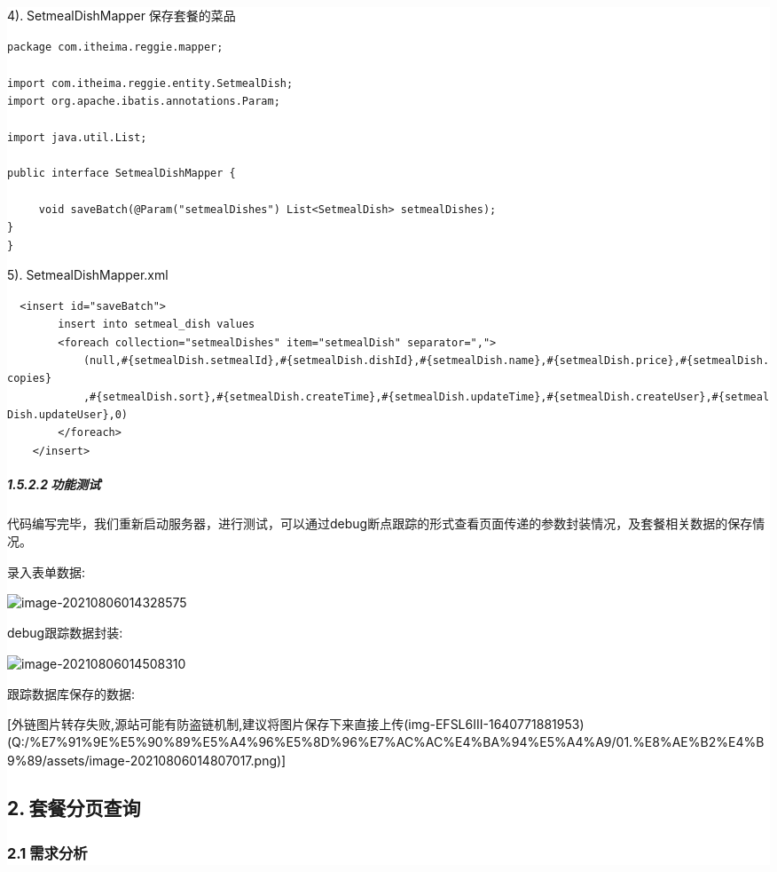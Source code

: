 ```
```

4). SetmealDishMapper 保存套餐的菜品

```
package com.itheima.reggie.mapper;

import com.itheima.reggie.entity.SetmealDish;
import org.apache.ibatis.annotations.Param;

import java.util.List;

public interface SetmealDishMapper {

     void saveBatch(@Param("setmealDishes") List<SetmealDish> setmealDishes);
}
}

```

5). SetmealDishMapper.xml

```
  <insert id="saveBatch">
        insert into setmeal_dish values
        <foreach collection="setmealDishes" item="setmealDish" separator=",">
            (null,#{setmealDish.setmealId},#{setmealDish.dishId},#{setmealDish.name},#{setmealDish.price},#{setmealDish.copies}
            ,#{setmealDish.sort},#{setmealDish.createTime},#{setmealDish.updateTime},#{setmealDish.createUser},#{setmealDish.updateUser},0)
        </foreach>
    </insert>
```

##### 1.5.2.2 功能测试

代码编写完毕，我们重新启动服务器，进行测试，可以通过debug断点跟踪的形式查看页面传递的参数封装情况，及套餐相关数据的保存情况。

录入表单数据:

![image-20210806014328575](https://img-blog.csdnimg.cn/img_convert/da01ef03f504143b51e91a8f652321d4.png)

debug跟踪数据封装:

![image-20210806014508310](https://img-blog.csdnimg.cn/img_convert/3578e05c2e32fd93f321fbeb53312f03.png)

跟踪数据库保存的数据:

\[外链图片转存失败,源站可能有防盗链机制,建议将图片保存下来直接上传(img-EFSL6III-1640771881953)(Q:/%E7%91%9E%E5%90%89%E5%A4%96%E5%8D%96%E7%AC%AC%E4%BA%94%E5%A4%A9/01.%E8%AE%B2%E4%B9%89/assets/image-20210806014807017.png)\]

## 2\. 套餐分页查询

### 2.1 需求分析
